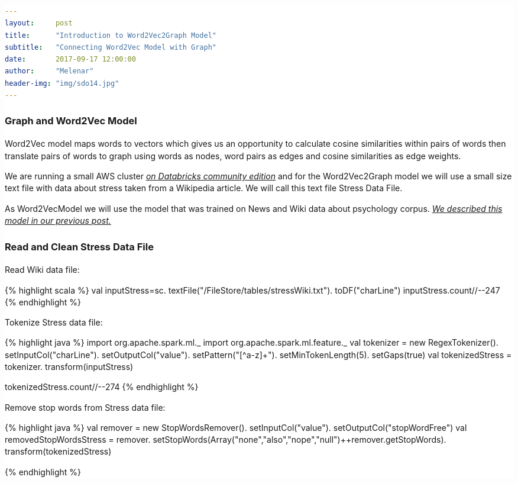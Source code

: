 ```yaml
---
layout:     post
title:      "Introduction to Word2Vec2Graph Model"
subtitle:   "Connecting Word2Vec Model with Graph"
date:       2017-09-17 12:00:00
author:     "Melenar"
header-img: "img/sdo14.jpg"
---
```


<p><h3>Graph and Word2Vec Model </h3>
Word2Vec model maps words to vectors which gives us an opportunity to calculate cosine similarities within pairs of words then translate pairs of words to graph using words as nodes, word pairs as edges and cosine similarities as edge weights.</p>
<p>We are running a small AWS cluster
<i><a href="https://databricks.com/blog/2016/02/17/introducing-databricks-community-edition-apache-spark-for-all.html">on Databricks community edition</a></i>
and for the Word2Vec2Graph model we will use a small size text file with data about stress taken from a Wikipedia article. We will call this text file Stress Data File.</p>
<p>As Word2VecModel we will use the model that was trained on News and Wiki data about psychology corpus. <i><a href="https://sparklingdataocean.github.io/gh-pages/2017/09/06/w2vTrain/"> We described this model in our previous post.</a></i>
<p>
<h3>Read and Clean Stress Data File </h3>
Read Wiki data file: </p>
{% highlight scala %}
val inputStress=sc.
   textFile("/FileStore/tables/stressWiki.txt").
   toDF("charLine")
inputStress.count//--247
{% endhighlight %}

<p>Tokenize Stress data file:</p>
{% highlight java %}
import org.apache.spark.ml._
import org.apache.spark.ml.feature._
val tokenizer = new RegexTokenizer().
   setInputCol("charLine").
   setOutputCol("value").
   setPattern("[^a-z]+").
   setMinTokenLength(5).
   setGaps(true)
val tokenizedStress = tokenizer.
   transform(inputStress)

tokenizedStress.count//--274
{% endhighlight %}

<p>Remove stop words from Stress data file: </p>
{% highlight java %}
val remover = new StopWordsRemover().
   setInputCol("value").
   setOutputCol("stopWordFree")
val removedStopWordsStress = remover.
   setStopWords(Array("none","also","nope","null")++remover.getStopWords).
   transform(tokenizedStress)

{% endhighlight %}
